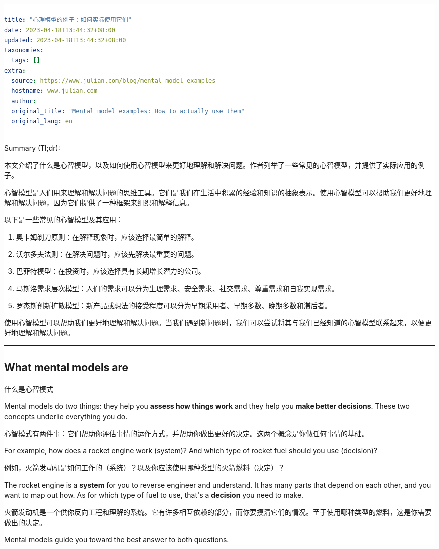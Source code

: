 ```yaml
---
title: "心理模型的例子：如何实际使用它们"
date: 2023-04-18T13:44:32+08:00
updated: 2023-04-18T13:44:32+08:00
taxonomies:
  tags: []
extra:
  source: https://www.julian.com/blog/mental-model-examples
  hostname: www.julian.com
  author: 
  original_title: "Mental model examples: How to actually use them"
  original_lang: en
---
```


Summary (Tl;dr):

本文介绍了什么是心智模型，以及如何使用心智模型来更好地理解和解决问题。作者列举了一些常见的心智模型，并提供了实际应用的例子。

心智模型是人们用来理解和解决问题的思维工具。它们是我们在生活中积累的经验和知识的抽象表示。使用心智模型可以帮助我们更好地理解和解决问题，因为它们提供了一种框架来组织和解释信息。

以下是一些常见的心智模型及其应用：

1. 奥卡姆剃刀原则：在解释现象时，应该选择最简单的解释。

2. 沃尔多夫法则：在解决问题时，应该先解决最重要的问题。

3. 巴菲特模型：在投资时，应该选择具有长期增长潜力的公司。

4. 马斯洛需求层次模型：人们的需求可以分为生理需求、安全需求、社交需求、尊重需求和自我实现需求。

5. 罗杰斯创新扩散模型：新产品或想法的接受程度可以分为早期采用者、早期多数、晚期多数和滞后者。

使用心智模型可以帮助我们更好地理解和解决问题。当我们遇到新问题时，我们可以尝试将其与我们已经知道的心智模型联系起来，以便更好地理解和解决问题。

---

## What mental models are  

什么是心智模式

Mental models do two things: they help you **assess how things work** and they help you **make better decisions**. These two concepts underlie everything you do.  

心智模式有两件事：它们帮助你评估事情的运作方式，并帮助你做出更好的决定。这两个概念是你做任何事情的基础。  

For example, how does a rocket engine work (system)? And which type of rocket fuel should you use (decision)?  

例如，火箭发动机是如何工作的（系统）？以及你应该使用哪种类型的火箭燃料（决定）？  

The rocket engine is a **system** for you to reverse engineer and understand. It has many parts that depend on each other, and you want to map out how. As for which type of fuel to use, that's a **decision** you need to make.  

火箭发动机是一个供你反向工程和理解的系统。它有许多相互依赖的部分，而你要摸清它们的情况。至于使用哪种类型的燃料，这是你需要做出的决定。

Mental models guide you toward the best answer to both questions.  
